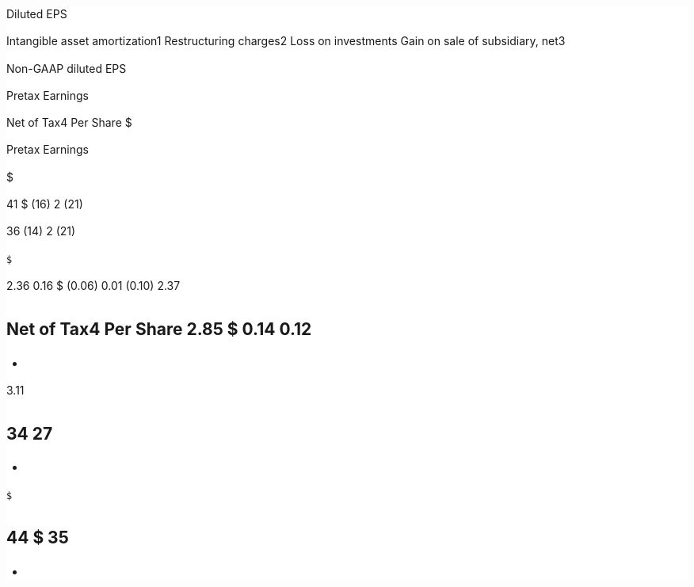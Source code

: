 Diluted EPS

Intangible asset amortization1
Restructuring charges2
Loss on investments
Gain on sale of subsidiary, net3

Non-GAAP diluted EPS

Pretax
Earnings

  Net of Tax4    Per Share
    $

Pretax
Earnings

$

 41     $
 (16)
 2
 (21)

 36
 (14)
 2
 (21)

    $

 2.36
 0.16     $
 (0.06)
 0.01
 (0.10)
 2.37

  Net of Tax4    Per Share
 2.85
    $
 0.14
 0.12
 -
 -
 3.11

 34
 27
 -
 -

    $

 44     $
 35
 -
 -
